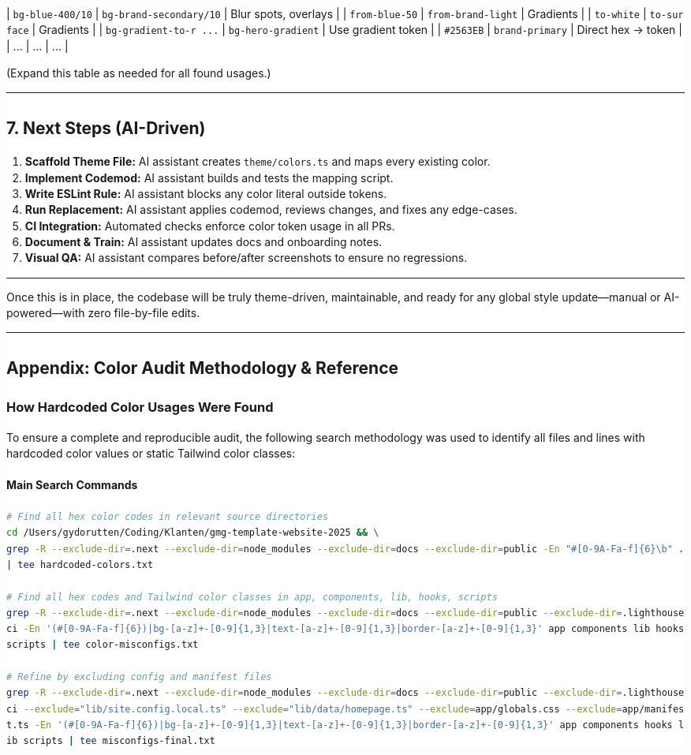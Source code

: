 | `bg-blue-400/10`       | `bg-brand-secondary/10`  | Blur spots, overlays           |
| `from-blue-50`         | `from-brand-light`       | Gradients                      |
| `to-white`             | `to-surface`             | Gradients                      |
| `bg-gradient-to-r ...` | `bg-hero-gradient`       | Use gradient token             |
| `#2563EB`              | `brand-primary`          | Direct hex → token             |
| ...                    | ...                      | ...                            |

(Expand this table as needed for all found usages.)

---

## 7. Next Steps (AI-Driven)

1. **Scaffold Theme File:** AI assistant creates `theme/colors.ts` and maps every existing color.
2. **Implement Codemod:** AI assistant builds and tests the mapping script.
3. **Write ESLint Rule:** AI assistant blocks any color literal outside tokens.
4. **Run Replacement:** AI assistant applies codemod, reviews changes, and fixes any edge-cases.
5. **CI Integration:** Automated checks enforce color token usage in all PRs.
6. **Document & Train:** AI assistant updates docs and onboarding notes.
7. **Visual QA:** AI assistant compares before/after screenshots to ensure no regressions.

---

Once this is in place, the codebase will be truly theme-driven, maintainable, and ready for any global style update—manual or AI-powered—with zero file-by-file edits.

---

## Appendix: Color Audit Methodology & Reference

### How Hardcoded Color Usages Were Found

To ensure a complete and reproducible audit, the following search methodology was used to identify all files and lines with hardcoded color values or static Tailwind color classes:

#### Main Search Commands

```bash
# Find all hex color codes in relevant source directories
cd /Users/gydorutten/Coding/Klanten/gmg-template-website-2025 && \
grep -R --exclude-dir=.next --exclude-dir=node_modules --exclude-dir=docs --exclude-dir=public -En "#[0-9A-Fa-f]{6}\b" . | tee hardcoded-colors.txt

# Find all hex codes and Tailwind color classes in app, components, lib, hooks, scripts
grep -R --exclude-dir=.next --exclude-dir=node_modules --exclude-dir=docs --exclude-dir=public --exclude-dir=.lighthouseci -En '(#[0-9A-Fa-f]{6})|bg-[a-z]+-[0-9]{1,3}|text-[a-z]+-[0-9]{1,3}|border-[a-z]+-[0-9]{1,3}' app components lib hooks scripts | tee color-misconfigs.txt

# Refine by excluding config and manifest files
grep -R --exclude-dir=.next --exclude-dir=node_modules --exclude-dir=docs --exclude-dir=public --exclude-dir=.lighthouseci --exclude="lib/site.config.local.ts" --exclude="lib/data/homepage.ts" --exclude=app/globals.css --exclude=app/manifest.ts -En '(#[0-9A-Fa-f]{6})|bg-[a-z]+-[0-9]{1,3}|text-[a-z]+-[0-9]{1,3}|border-[a-z]+-[0-9]{1,3}' app components hooks lib scripts | tee misconfigs-final.txt
```
